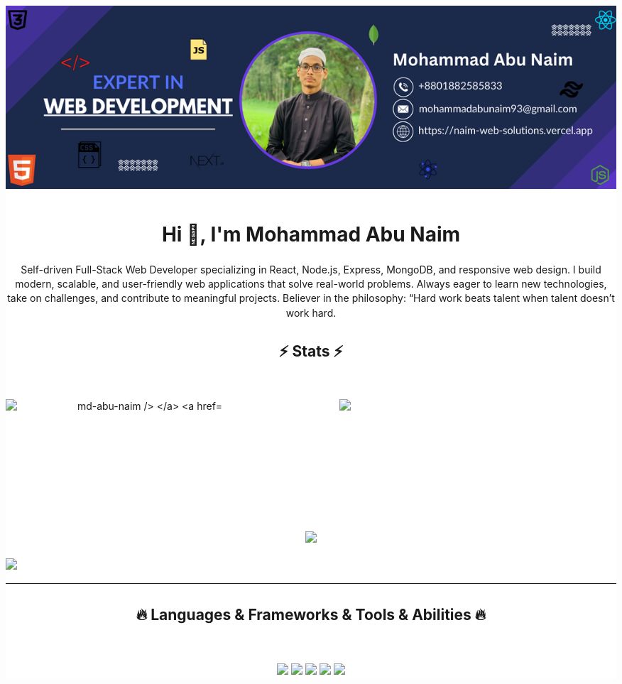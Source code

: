 <a href="https://www.linkedin.com/in/md-abu-naim/" target="_blank">
<img width=100% src="https://github.com/md-abu-naim/md-abu-naim/blob/main/github-cover.png" />
</a>

<h1 align="center">Hi 👋, I'm Mohammad Abu Naim</h1>
<p align="center">Self-driven Full-Stack Web Developer specializing in React, Node.js, Express, MongoDB, and responsive web design. I build modern, scalable, and user-friendly web applications that solve real-world problems. Always eager to learn new technologies, take on challenges, and contribute to meaningful projects. Believer in the philosophy: “Hard work beats talent when talent doesn’t work hard.
</p>

<h2 align="center">⚡ Stats ⚡</h2>
<br>
<p align=center>
  <div align=center>
    <a href="https://github.com/md-abu-naim/github-readme-streak-stats" title="Go to Source">
      <img align="left" width=390 src="https://streak-stats.demolab.com/?user=md-abu-naim&theme=react&border=61dafb&hide_border=true" alt="md-abu-naim />
    </a>
    <a href="https://github.com/anuraghazra/github-readme-stats" title="Go to Source">
      <img align="right" width=390 src="https://github-readme-stats.vercel.app/api?username=md-abu-naim&show_icons=true&theme=react&border_color=61dafb&hide_border=true" />
    </a>
  </div>
  <br><br><br><br><br><br><br><br><br>
  <div align=center>
    <a href="https://github.com/anuraghazra/github-readme-stats">
      <img height=200 align="center" src="https://github-readme-stats.vercel.app/api/top-langs/?username=md-abu-naim&hide=c%23,powershell,Mathematica,Ruby,Objective-C,Objective-C%2b%2b,Cuda&title_color=61dafb&text_color=ffffff&icon_color=61dafb&bg_color=20232a&langs_count=8&layout=compact&border_color=61dafb&hide_border=true&size_weight=0.5&count_weight=0.5" />
    </a>
  </div>
  <br>

  <img src="https://github-readme-activity-graph.vercel.app/graph?username=md-abu-naim&theme=react-dark&bg_color=20232a&hide_border=true" width="100%"/>
</p>
<hr>

<h2 align="center">🔥 Languages & Frameworks & Tools & Abilities 🔥</h2>
<br>
<p align="center">
<img src="https://github.com/mir-hussain/mir-hussain/blob/main/images/icons/HTML.png"/>
<img src="https://github.com/mir-hussain/mir-hussain/blob/main/images/icons/css.png"/>
<img src="https://github.com/mir-hussain/mir-hussain/blob/main/images/icons/JavaScript.png"/>
<img src="https://github.com/mir-hussain/mir-hussain/blob/main/images/icons/react.png"/>
<img src="https://github.com/mir-hussain/mir-hussain/blob/main/images/icons/tailwind.png"/>
</p>

